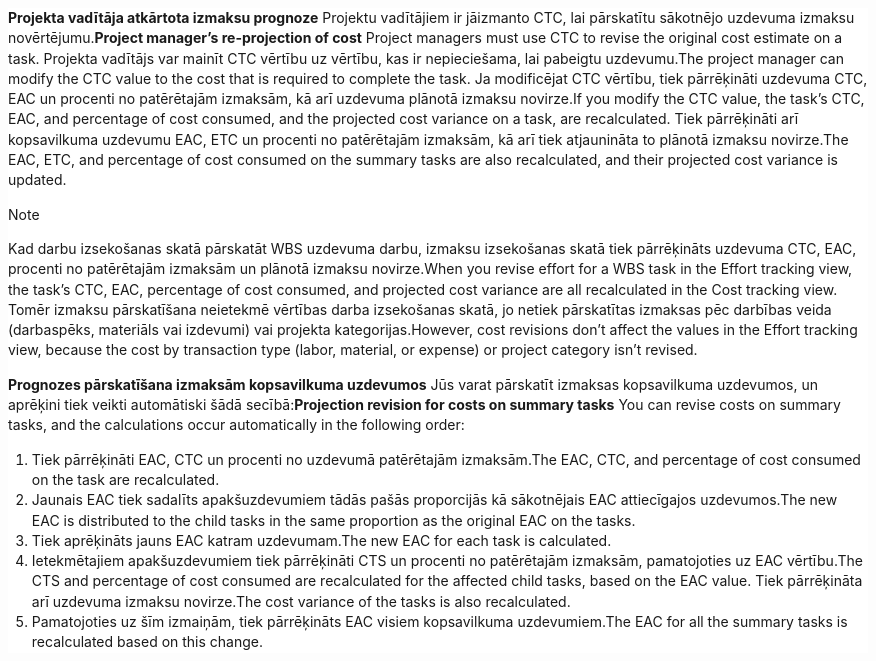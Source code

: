 <span data-ttu-id="06d02-283">**Projekta vadītāja atkārtota izmaksu prognoze** Projektu vadītājiem ir jāizmanto CTC, lai pārskatītu sākotnējo uzdevuma izmaksu novērtējumu.</span><span class="sxs-lookup"><span data-stu-id="06d02-283">**Project manager’s re-projection of cost** Project managers must use CTC to revise the original cost estimate on a task.</span></span> <span data-ttu-id="06d02-284">Projekta vadītājs var mainīt CTC vērtību uz vērtību, kas ir nepieciešama, lai pabeigtu uzdevumu.</span><span class="sxs-lookup"><span data-stu-id="06d02-284">The project manager can modify the CTC value to the cost that is required to complete the task.</span></span> <span data-ttu-id="06d02-285">Ja modificējat CTC vērtību, tiek pārrēķināti uzdevuma CTC, EAC un procenti no patērētajām izmaksām, kā arī uzdevuma plānotā izmaksu novirze.</span><span class="sxs-lookup"><span data-stu-id="06d02-285">If you modify the CTC value, the task’s CTC, EAC, and percentage of cost consumed, and the projected cost variance on a task, are recalculated.</span></span> <span data-ttu-id="06d02-286">Tiek pārrēķināti arī kopsavilkuma uzdevumu EAC, ETC un procenti no patērētajām izmaksām, kā arī tiek atjaunināta to plānotā izmaksu novirze.</span><span class="sxs-lookup"><span data-stu-id="06d02-286">The EAC, ETC, and percentage of cost consumed on the summary tasks are also recalculated, and their projected cost variance is updated.</span></span> 

> [!NOTE] 
> <span data-ttu-id="06d02-287">Kad darbu izsekošanas skatā pārskatāt WBS uzdevuma darbu, izmaksu izsekošanas skatā tiek pārrēķināts uzdevuma CTC, EAC, procenti no patērētajām izmaksām un plānotā izmaksu novirze.</span><span class="sxs-lookup"><span data-stu-id="06d02-287">When you revise effort for a WBS task in the Effort tracking view, the task’s CTC, EAC, percentage of cost consumed, and projected cost variance are all recalculated in the Cost tracking view.</span></span> <span data-ttu-id="06d02-288">Tomēr izmaksu pārskatīšana neietekmē vērtības darba izsekošanas skatā, jo netiek pārskatītas izmaksas pēc darbības veida (darbaspēks, materiāls vai izdevumi) vai projekta kategorijas.</span><span class="sxs-lookup"><span data-stu-id="06d02-288">However, cost revisions don’t affect the values in the Effort tracking view, because the cost by transaction type (labor, material, or expense) or project category isn’t revised.</span></span> 

<span data-ttu-id="06d02-289">**Prognozes pārskatīšana izmaksām kopsavilkuma uzdevumos** Jūs varat pārskatīt izmaksas kopsavilkuma uzdevumos, un aprēķini tiek veikti automātiski šādā secībā:</span><span class="sxs-lookup"><span data-stu-id="06d02-289">**Projection revision for costs on summary tasks** You can revise costs on summary tasks, and the calculations occur automatically in the following order:</span></span>

1.  <span data-ttu-id="06d02-290">Tiek pārrēķināti EAC, CTC un procenti no uzdevumā patērētajām izmaksām.</span><span class="sxs-lookup"><span data-stu-id="06d02-290">The EAC, CTC, and percentage of cost consumed on the task are recalculated.</span></span>
2.  <span data-ttu-id="06d02-291">Jaunais EAC tiek sadalīts apakšuzdevumiem tādās pašās proporcijās kā sākotnējais EAC attiecīgajos uzdevumos.</span><span class="sxs-lookup"><span data-stu-id="06d02-291">The new EAC is distributed to the child tasks in the same proportion as the original EAC on the tasks.</span></span>
3.  <span data-ttu-id="06d02-292">Tiek aprēķināts jauns EAC katram uzdevumam.</span><span class="sxs-lookup"><span data-stu-id="06d02-292">The new EAC for each task is calculated.</span></span>
4.  <span data-ttu-id="06d02-293">Ietekmētajiem apakšuzdevumiem tiek pārrēķināti CTS un procenti no patērētajām izmaksām, pamatojoties uz EAC vērtību.</span><span class="sxs-lookup"><span data-stu-id="06d02-293">The CTS and percentage of cost consumed are recalculated for the affected child tasks, based on the EAC value.</span></span> <span data-ttu-id="06d02-294">Tiek pārrēķināta arī uzdevuma izmaksu novirze.</span><span class="sxs-lookup"><span data-stu-id="06d02-294">The cost variance of the tasks is also recalculated.</span></span>
5.  <span data-ttu-id="06d02-295">Pamatojoties uz šīm izmaiņām, tiek pārrēķināts EAC visiem kopsavilkuma uzdevumiem.</span><span class="sxs-lookup"><span data-stu-id="06d02-295">The EAC for all the summary tasks is recalculated based on this change.</span></span>
